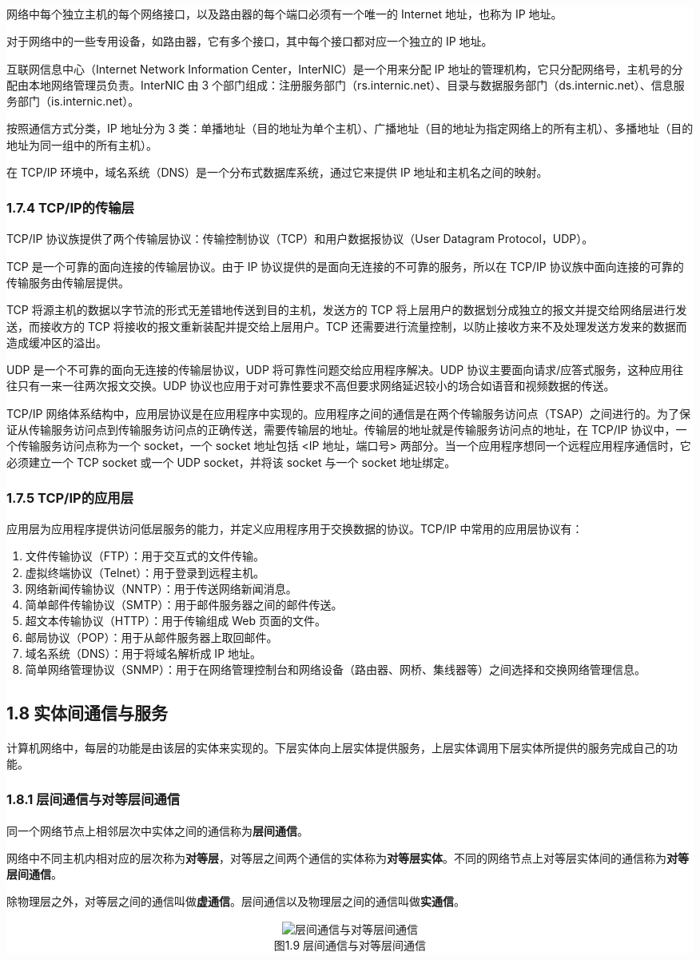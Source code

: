 网络中每个独立主机的每个网络接口，以及路由器的每个端口必须有一个唯一的 Internet 地址，也称为 IP 地址。

对于网络中的一些专用设备，如路由器，它有多个接口，其中每个接口都对应一个独立的 IP 地址。

互联网信息中心（Internet Network Information Center，InterNIC）是一个用来分配 IP 地址的管理机构，它只分配网络号，主机号的分配由本地网络管理员负责。InterNIC 由 3 个部门组成：注册服务部门（rs.internic.net）、目录与数据服务部门（ds.internic.net）、信息服务部门（is.internic.net）。

按照通信方式分类，IP 地址分为 3 类：单播地址（目的地址为单个主机）、广播地址（目的地址为指定网络上的所有主机）、多播地址（目的地址为同一组中的所有主机）。

在 TCP/IP 环境中，域名系统（DNS）是一个分布式数据库系统，通过它来提供 IP 地址和主机名之间的映射。

### 1.7.4 TCP/IP的传输层

TCP/IP 协议族提供了两个传输层协议：传输控制协议（TCP）和用户数据报协议（User Datagram Protocol，UDP）。

TCP 是一个可靠的面向连接的传输层协议。由于 IP 协议提供的是面向无连接的不可靠的服务，所以在 TCP/IP 协议族中面向连接的可靠的传输服务由传输层提供。

TCP 将源主机的数据以字节流的形式无差错地传送到目的主机，发送方的 TCP 将上层用户的数据划分成独立的报文并提交给网络层进行发送，而接收方的 TCP 将接收的报文重新装配并提交给上层用户。TCP 还需要进行流量控制，以防止接收方来不及处理发送方发来的数据而造成缓冲区的溢出。

UDP 是一个不可靠的面向无连接的传输层协议，UDP 将可靠性问题交给应用程序解决。UDP 协议主要面向请求/应答式服务，这种应用往往只有一来一往两次报文交换。UDP 协议也应用于对可靠性要求不高但要求网络延迟较小的场合如语音和视频数据的传送。

TCP/IP 网络体系结构中，应用层协议是在应用程序中实现的。应用程序之间的通信是在两个传输服务访问点（TSAP）之间进行的。为了保证从传输服务访问点到传输服务访问点的正确传送，需要传输层的地址。传输层的地址就是传输服务访问点的地址，在 TCP/IP 协议中，一个传输服务访问点称为一个 socket，一个 socket 地址包括 <IP 地址，端口号> 两部分。当一个应用程序想同一个远程应用程序通信时，它必须建立一个 TCP socket 或一个 UDP socket，并将该 socket 与一个 socket 地址绑定。

### 1.7.5 TCP/IP的应用层

应用层为应用程序提供访问低层服务的能力，并定义应用程序用于交换数据的协议。TCP/IP 中常用的应用层协议有：

1. 文件传输协议（FTP）：用于交互式的文件传输。
2. 虚拟终端协议（Telnet）：用于登录到远程主机。
3. 网络新闻传输协议（NNTP）：用于传送网络新闻消息。
4. 简单邮件传输协议（SMTP）：用于邮件服务器之间的邮件传送。
5. 超文本传输协议（HTTP）：用于传输组成 Web 页面的文件。
6. 邮局协议（POP）：用于从邮件服务器上取回邮件。
7. 域名系统（DNS）：用于将域名解析成 IP 地址。
8. 简单网络管理协议（SNMP）：用于在网络管理控制台和网络设备（路由器、网桥、集线器等）之间选择和交换网络管理信息。

## 1.8 实体间通信与服务

计算机网络中，每层的功能是由该层的实体来实现的。下层实体向上层实体提供服务，上层实体调用下层实体所提供的服务完成自己的功能。

### 1.8.1 层间通信与对等层间通信

同一个网络节点上相邻层次中实体之间的通信称为**层间通信**。

网络中不同主机内相对应的层次称为**对等层**，对等层之间两个通信的实体称为**对等层实体**。不同的网络节点上对等层实体间的通信称为**对等层间通信**。

除物理层之外，对等层之间的通信叫做**虚通信**。层间通信以及物理层之间的通信叫做**实通信**。

<div align="center">
    <img src="https://cdn.jsdelivr.net/gh/zzx-JLU/images_for_markdown@main/images/图1.9-层间通信与对等层间通信.5c2nffmoz2o0.png" alt="层间通信与对等层间通信">
    <br>
    图1.9 层间通信与对等层间通信
</div>
